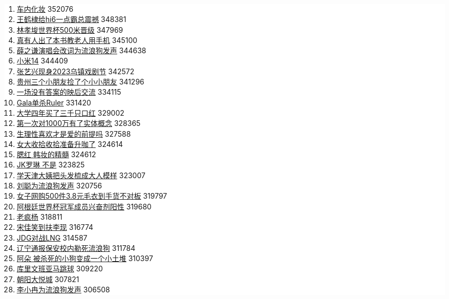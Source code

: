 1. [车内化妆](https://s.weibo.com/weibo?q=%E8%BD%A6%E5%86%85%E5%8C%96%E5%A6%86&t=31&band_rank=31&Refer=top) 352076
1. [王鹤棣给hi6一点霸总震撼](https://s.weibo.com/weibo?q=%23%E7%8E%8B%E9%B9%A4%E6%A3%A3%E7%BB%99hi6%E4%B8%80%E7%82%B9%E9%9C%B8%E6%80%BB%E9%9C%87%E6%92%BC%23&t=31&band_rank=30&Refer=top) 348381
1. [林孝埈世界杯500米晋级](https://s.weibo.com/weibo?q=%23%E6%9E%97%E5%AD%9D%E5%9F%88%E4%B8%96%E7%95%8C%E6%9D%AF500%E7%B1%B3%E6%99%8B%E7%BA%A7%23&t=31&band_rank=15&Refer=top) 347969
1. [真有人出了本书教老人用手机](https://s.weibo.com/weibo?q=%23%E7%9C%9F%E6%9C%89%E4%BA%BA%E5%87%BA%E4%BA%86%E6%9C%AC%E4%B9%A6%E6%95%99%E8%80%81%E4%BA%BA%E7%94%A8%E6%89%8B%E6%9C%BA%23&t=31&band_rank=19&Refer=top) 345100
1. [薛之谦演唱会改词为流浪狗发声](https://s.weibo.com/weibo?q=%23%E8%96%9B%E4%B9%8B%E8%B0%A6%E6%BC%94%E5%94%B1%E4%BC%9A%E6%94%B9%E8%AF%8D%E4%B8%BA%E6%B5%81%E6%B5%AA%E7%8B%97%E5%8F%91%E5%A3%B0%23&t=31&band_rank=16&Refer=top) 344638
1. [小米14](https://s.weibo.com/weibo?q=%E5%B0%8F%E7%B1%B314&t=31&band_rank=18&Refer=top) 344409
1. [张艺兴现身2023乌镇戏剧节](https://s.weibo.com/weibo?q=%23%E5%BC%A0%E8%89%BA%E5%85%B4%E7%8E%B0%E8%BA%AB2023%E4%B9%8C%E9%95%87%E6%88%8F%E5%89%A7%E8%8A%82%23&t=31&band_rank=27&Refer=top) 342572
1. [贵州三个小朋友捡了个小小朋友](https://s.weibo.com/weibo?q=%23%E8%B4%B5%E5%B7%9E%E4%B8%89%E4%B8%AA%E5%B0%8F%E6%9C%8B%E5%8F%8B%E6%8D%A1%E4%BA%86%E4%B8%AA%E5%B0%8F%E5%B0%8F%E6%9C%8B%E5%8F%8B%23&t=31&band_rank=30&Refer=top) 341296
1. [一场没有答案的映后交流](https://s.weibo.com/weibo?q=%23%E4%B8%80%E5%9C%BA%E6%B2%A1%E6%9C%89%E7%AD%94%E6%A1%88%E7%9A%84%E6%98%A0%E5%90%8E%E4%BA%A4%E6%B5%81%23&t=31&band_rank=31&Refer=top) 334115
1. [Gala单杀Ruler](https://s.weibo.com/weibo?q=%23Gala%E5%8D%95%E6%9D%80Ruler%23&t=31&band_rank=20&Refer=top) 331420
1. [大学四年买了三千只口红](https://s.weibo.com/weibo?q=%23%E5%A4%A7%E5%AD%A6%E5%9B%9B%E5%B9%B4%E4%B9%B0%E4%BA%86%E4%B8%89%E5%8D%83%E5%8F%AA%E5%8F%A3%E7%BA%A2%23&t=31&band_rank=24&Refer=top) 329002
1. [第一次对1000万有了实体概念](https://s.weibo.com/weibo?q=%23%E7%AC%AC%E4%B8%80%E6%AC%A1%E5%AF%B91000%E4%B8%87%E6%9C%89%E4%BA%86%E5%AE%9E%E4%BD%93%E6%A6%82%E5%BF%B5%23&t=31&band_rank=40&Refer=top) 328365
1. [生理性喜欢才是爱的前提吗](https://s.weibo.com/weibo?q=%23%E7%94%9F%E7%90%86%E6%80%A7%E5%96%9C%E6%AC%A2%E6%89%8D%E6%98%AF%E7%88%B1%E7%9A%84%E5%89%8D%E6%8F%90%E5%90%97%23&t=31&band_rank=25&Refer=top) 327588
1. [女大收拾收拾准备升咖了](https://s.weibo.com/weibo?q=%23%E5%A5%B3%E5%A4%A7%E6%94%B6%E6%8B%BE%E6%94%B6%E6%8B%BE%E5%87%86%E5%A4%87%E5%8D%87%E5%92%96%E4%BA%86%23&t=31&band_rank=37&Refer=top) 324614
1. [腮红 韩妆的精髓](https://s.weibo.com/weibo?q=%E8%85%AE%E7%BA%A2%20%E9%9F%A9%E5%A6%86%E7%9A%84%E7%B2%BE%E9%AB%93&t=31&band_rank=34&Refer=top) 324612
1. [JK罗琳 不是](https://s.weibo.com/weibo?q=JK%E7%BD%97%E7%90%B3%20%E4%B8%8D%E6%98%AF&t=31&band_rank=27&Refer=top) 323825
1. [学天津大姨把头发梳成大人模样](https://s.weibo.com/weibo?q=%23%E5%AD%A6%E5%A4%A9%E6%B4%A5%E5%A4%A7%E5%A7%A8%E6%8A%8A%E5%A4%B4%E5%8F%91%E6%A2%B3%E6%88%90%E5%A4%A7%E4%BA%BA%E6%A8%A1%E6%A0%B7%23&t=31&band_rank=49&Refer=top) 323007
1. [刘聪为流浪狗发声](https://s.weibo.com/weibo?q=%23%E5%88%98%E8%81%AA%E4%B8%BA%E6%B5%81%E6%B5%AA%E7%8B%97%E5%8F%91%E5%A3%B0%23&t=31&band_rank=23&Refer=top) 320756
1. [女子网购500件3.8元毛衣到手货不对板](https://s.weibo.com/weibo?q=%23%E5%A5%B3%E5%AD%90%E7%BD%91%E8%B4%AD500%E4%BB%B63.8%E5%85%83%E6%AF%9B%E8%A1%A3%E5%88%B0%E6%89%8B%E8%B4%A7%E4%B8%8D%E5%AF%B9%E6%9D%BF%23&t=31&band_rank=41&Refer=top) 319797
1. [阿根廷世界杯冠军成员兴奋剂阳性](https://s.weibo.com/weibo?q=%23%E9%98%BF%E6%A0%B9%E5%BB%B7%E4%B8%96%E7%95%8C%E6%9D%AF%E5%86%A0%E5%86%9B%E6%88%90%E5%91%98%E5%85%B4%E5%A5%8B%E5%89%82%E9%98%B3%E6%80%A7%23&t=31&band_rank=17&Refer=top) 319680
1. [老疯杨](https://s.weibo.com/weibo?q=%E8%80%81%E7%96%AF%E6%9D%A8&t=31&band_rank=15&Refer=top) 318811
1. [宋佳笑到扶李现](https://s.weibo.com/weibo?q=%23%E5%AE%8B%E4%BD%B3%E7%AC%91%E5%88%B0%E6%89%B6%E6%9D%8E%E7%8E%B0%23&t=31&band_rank=15&Refer=top) 316774
1. [JDG对战LNG](https://s.weibo.com/weibo?q=%23JDG%E5%AF%B9%E6%88%98LNG%23&t=31&band_rank=16&Refer=top) 314587
1. [辽宁通报保安校内勒死流浪狗](https://s.weibo.com/weibo?q=%23%E8%BE%BD%E5%AE%81%E9%80%9A%E6%8A%A5%E4%BF%9D%E5%AE%89%E6%A0%A1%E5%86%85%E5%8B%92%E6%AD%BB%E6%B5%81%E6%B5%AA%E7%8B%97%23&t=31&band_rank=31&Refer=top) 311784
1. [阿朵 被杀死的小狗变成一个小土堆](https://s.weibo.com/weibo?q=%E9%98%BF%E6%9C%B5%20%E8%A2%AB%E6%9D%80%E6%AD%BB%E7%9A%84%E5%B0%8F%E7%8B%97%E5%8F%98%E6%88%90%E4%B8%80%E4%B8%AA%E5%B0%8F%E5%9C%9F%E5%A0%86&t=31&band_rank=14&Refer=top) 310397
1. [库里文班亚马跳球](https://s.weibo.com/weibo?q=%23%E5%BA%93%E9%87%8C%E6%96%87%E7%8F%AD%E4%BA%9A%E9%A9%AC%E8%B7%B3%E7%90%83%23&t=31&band_rank=30&Refer=top) 309220
1. [朝阳大悦城](https://s.weibo.com/weibo?q=%E6%9C%9D%E9%98%B3%E5%A4%A7%E6%82%A6%E5%9F%8E&t=31&band_rank=12&Refer=top) 307821
1. [李小冉为流浪狗发声](https://s.weibo.com/weibo?q=%23%E6%9D%8E%E5%B0%8F%E5%86%89%E4%B8%BA%E6%B5%81%E6%B5%AA%E7%8B%97%E5%8F%91%E5%A3%B0%23&t=31&band_rank=29&Refer=top) 306508